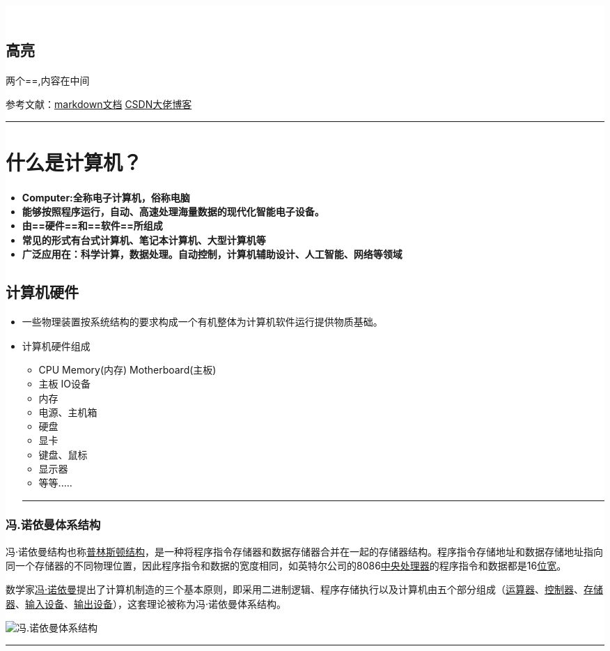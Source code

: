 ​	

## 高亮

两个==,内容在中间 

参考文献：[markdown文档](https://markdown.com.cn/extended-syntax/tables.html)          [CSDN大佬博客](https://blog.csdn.net/afei__/article/details/80717153?ops_request_misc=&request_id=&biz_id=102&utm_term=makerdown%E8%AF%AD%E6%B3%95&utm_medium=distribute.pc_search_result.none-task-blog-2~all~sobaiduweb~default-2-80717153.pc_search_insert_download&spm=1018.2226.3001.4187)

---

# 什么是计算机？

- **Computer:全称电子计算机，俗称电脑**
- **能够按照程序运行，自动、高速处理海量数据的现代化智能电子设备。**
- **由==硬件==和==软件==所组成**
- **常见的形式有台式计算机、笔记本计算机、大型计算机等**
- **广泛应用在：科学计算，数据处理。自动控制，计算机辅助设计、人工智能、网络等领域**

## 计算机硬件

- 一些物理装置按系统结构的要求构成一个有机整体为计算机软件运行提供物质基础。

- 计算机硬件组成

  - CPU  Memory(内存) Motherboard(主板)
  - 主板 IO设备
  - 内存
  - 电源、主机箱
  - 硬盘
  - 显卡
  - 键盘、鼠标
  - 显示器
  - 等等.....

  ---

  

### 冯.诺依曼体系结构

冯·诺依曼结构也称[普林斯顿结构](https://baike.baidu.com/item/普林斯顿结构/6688362)，是一种将程序指令存储器和数据存储器合并在一起的存储器结构。程序指令存储地址和数据存储地址指向同一个存储器的不同物理位置，因此程序指令和数据的宽度相同，如英特尔公司的8086[中央处理器](https://baike.baidu.com/item/中央处理器/284033)的程序指令和数据都是16[位宽](https://baike.baidu.com/item/位宽/104377)。

数学家[冯·诺依曼](https://baike.baidu.com/item/冯·诺依曼/388909)提出了计算机制造的三个基本原则，即采用二进制逻辑、程序存储执行以及计算机由五个部分组成（[运算器](https://baike.baidu.com/item/运算器/2667320)、[控制器](https://baike.baidu.com/item/控制器/2206126)、[存储器](https://baike.baidu.com/item/存储器/1583185)、[输入设备](https://baike.baidu.com/item/输入设备/10823368)、[输出设备](https://baike.baidu.com/item/输出设备/10823333)），这套理论被称为冯·诺依曼体系结构。

![冯.诺依曼体系结构](C:\Users\zj\AppData\Roaming\Typora\typora-user-images\image-20210911220236205.png)

---